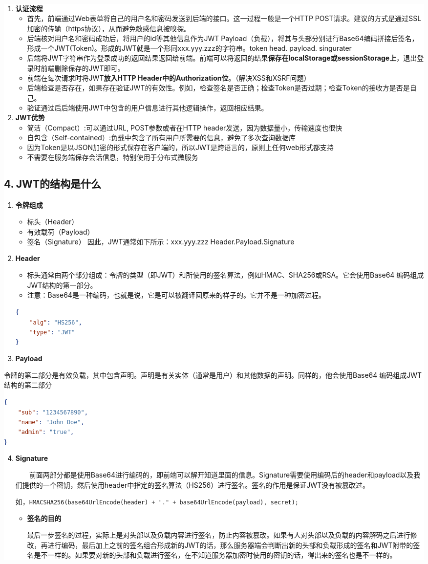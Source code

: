 1. **认证流程**
   - 首先，前端通过Web表单将自己的用户名和密码发送到后端的接口。这一过程一般是一个HTTP POST请求。建议的方式是通过SSL加密的传输（https协议），从而避免敏感信息被嗅探。
   - 后端核对用户名和密码成功后，将用户的id等其他信息作为JWT Payload（负载），将其与头部分别进行Base64编码拼接后签名，形成一个JWT(Token)。形成的JWT就是一个形同xxx.yyy.zzz的字符串。token head. payload. singurater
   - 后端将JWT字符串作为登录成功的返回结果返回给前端。前端可以将返回的结果**保存在localStorage或sessionStorage上**，退出登录时前端删除保存的JWT即可。
   - 前端在每次请求时将JWT**放入HTTP Header中的Authorization位**。（解决XSS和XSRF问题）
   - 后端检查是否存在，如果存在验证JWT的有效性。例如，检查签名是否正确；检查Token是否过期；检查Token的接收方是否是自己。
   - 验证通过后后端使用JWT中包含的用户信息进行其他逻辑操作，返回相应结果。
2. **JWT优势**
   - 简洁（Compact）:可以通过URL, POST参数或者在HTTP header发送，因为数据量小，传输速度也很快
   - 自包含（Self-contained）:负载中包含了所有用户所需要的信息，避免了多次查询数据库
   - 因为Token是以JSON加密的形式保存在客户端的，所以JWT是跨语言的，原则上任何web形式都支持
   - 不需要在服务端保存会话信息，特别使用于分布式微服务

## 4. JWT的结构是什么

1. **令牌组成**
   - 标头（Header）
   - 有效载荷（Payload）
   - 签名（Signature）
     因此，JWT通常如下所示：xxx.yyy.zzz	Header.Payload.Signature

2. **Header**
   - 标头通常由两个部分组成：令牌的类型（即JWT）和所使用的签名算法，例如HMAC、SHA256或RSA。它会使用Base64 编码组成JWT结构的第一部分。
   - 注意：Base64是一种编码，也就是说，它是可以被翻译回原来的样子的。它并不是一种加密过程。

   ```json
   {
       "alg": "HS256",
       "type": "JWT"
   }
   ```

3.  **Payload**

   令牌的第二部分是有效负载，其中包含声明。声明是有关实体（通常是用户）和其他数据的声明。同样的，他会使用Base64 编码组成JWT结构的第二部分

   ```json
   {
       "sub": "1234567890",
       "name": "John Doe",
       "admin": "true",
   }
   ```

4. **Signature**

   &emsp;&emsp;前面两部分都是使用Base64进行编码的，即前端可以解开知道里面的信息。Signature需要使用编码后的header和payload以及我们提供的一个密钥，然后使用header中指定的签名算法（HS256）进行签名。签名的作用是保证JWT没有被篡改过。

   如，`HMACSHA256(base64UrlEncode(header) + "." + base64UrlEncode(payload), secret);`

   - **签名的目的**

     最后一步签名的过程，实际上是对头部以及负载内容进行签名，防止内容被篡改。如果有人对头部以及负载的内容解码之后进行修改，再进行编码，最后加上之前的签名组合形成新的JWT的话，那么服务器端会判断出新的头部和负载形成的签名和JWT附带的签名是不一样的。如果要对新的头部和负载进行签名，在不知道服务器加密时使用的密钥的话，得出来的签名也是不一样的。
